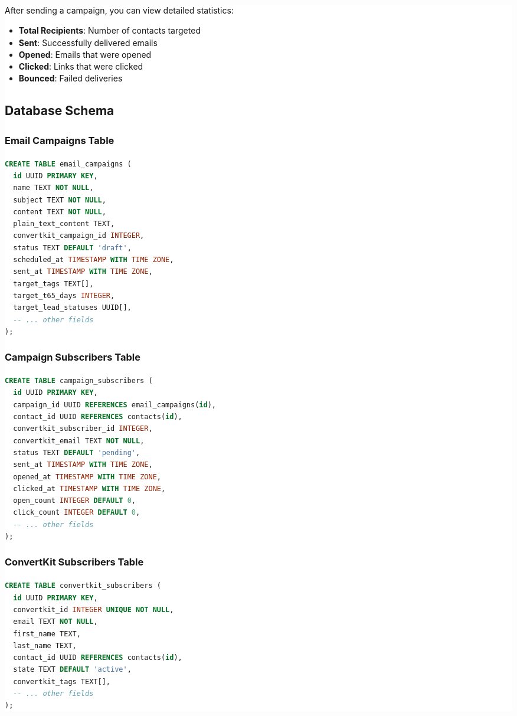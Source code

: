 After sending a campaign, you can view detailed statistics:

- **Total Recipients**: Number of contacts targeted
- **Sent**: Successfully delivered emails
- **Opened**: Emails that were opened
- **Clicked**: Links that were clicked
- **Bounced**: Failed deliveries

## Database Schema

### Email Campaigns Table

```sql
CREATE TABLE email_campaigns (
  id UUID PRIMARY KEY,
  name TEXT NOT NULL,
  subject TEXT NOT NULL,
  content TEXT NOT NULL,
  plain_text_content TEXT,
  convertkit_campaign_id INTEGER,
  status TEXT DEFAULT 'draft',
  scheduled_at TIMESTAMP WITH TIME ZONE,
  sent_at TIMESTAMP WITH TIME ZONE,
  target_tags TEXT[],
  target_t65_days INTEGER,
  target_lead_statuses UUID[],
  -- ... other fields
);
```

### Campaign Subscribers Table

```sql
CREATE TABLE campaign_subscribers (
  id UUID PRIMARY KEY,
  campaign_id UUID REFERENCES email_campaigns(id),
  contact_id UUID REFERENCES contacts(id),
  convertkit_subscriber_id INTEGER,
  convertkit_email TEXT NOT NULL,
  status TEXT DEFAULT 'pending',
  sent_at TIMESTAMP WITH TIME ZONE,
  opened_at TIMESTAMP WITH TIME ZONE,
  clicked_at TIMESTAMP WITH TIME ZONE,
  open_count INTEGER DEFAULT 0,
  click_count INTEGER DEFAULT 0,
  -- ... other fields
);
```

### ConvertKit Subscribers Table

```sql
CREATE TABLE convertkit_subscribers (
  id UUID PRIMARY KEY,
  convertkit_id INTEGER UNIQUE NOT NULL,
  email TEXT NOT NULL,
  first_name TEXT,
  last_name TEXT,
  contact_id UUID REFERENCES contacts(id),
  state TEXT DEFAULT 'active',
  convertkit_tags TEXT[],
  -- ... other fields
);
```
